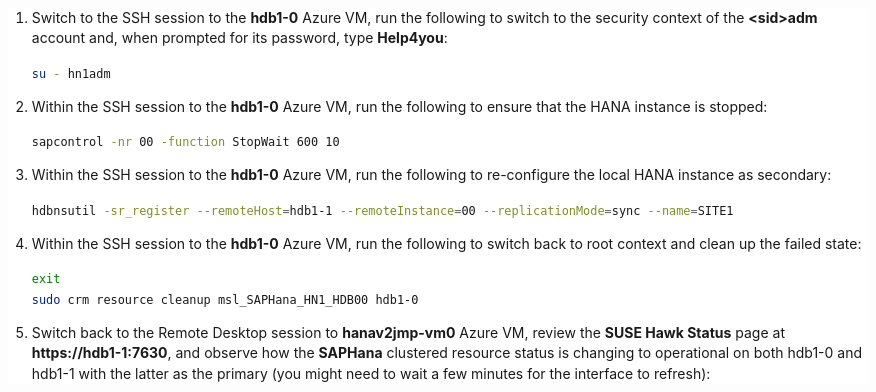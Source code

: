 1.  Switch to the SSH session to the **hdb1-0** Azure VM, run the following to switch to the security context of the **\<sid\>adm** account and, when prompted for its password, type **Help4you**:

    ```sh
    su - hn1adm
    ```

1.  Within the SSH session to the **hdb1-0** Azure VM, run the following to ensure that the HANA instance is stopped:

    ```sh
    sapcontrol -nr 00 -function StopWait 600 10
    ```

1.  Within the SSH session to the **hdb1-0** Azure VM, run the following to re-configure the local HANA instance as secondary:

    ```sh
    hdbnsutil -sr_register --remoteHost=hdb1-1 --remoteInstance=00 --replicationMode=sync --name=SITE1
    ```

1.  Within the SSH session to the **hdb1-0** Azure VM, run the following to switch back to root context and clean up the failed state:

    ```sh
    exit
    sudo crm resource cleanup msl_SAPHana_HN1_HDB00 hdb1-0
    ```

1.  Switch back to the Remote Desktop session to **hanav2jmp-vm0** Azure VM, review the **SUSE Hawk Status** page at **https://hdb1-1:7630**, and observe how the **SAPHana** clustered resource status is changing to operational on both hdb1-0 and hdb1-1 with the latter as the primary (you might need to wait a few minutes for the interface to refresh):
